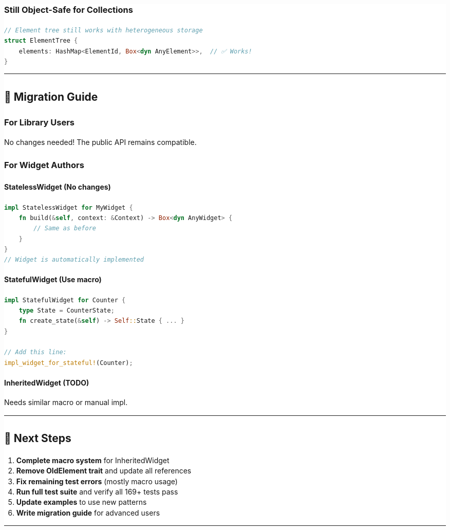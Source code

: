 ### Still Object-Safe for Collections

```rust
// Element tree still works with heterogeneous storage
struct ElementTree {
    elements: HashMap<ElementId, Box<dyn AnyElement>>,  // ✅ Works!
}
```

---

## 📝 Migration Guide

### For Library Users

No changes needed! The public API remains compatible.

### For Widget Authors

#### StatelessWidget (No changes)

```rust
impl StatelessWidget for MyWidget {
    fn build(&self, context: &Context) -> Box<dyn AnyWidget> {
        // Same as before
    }
}
// Widget is automatically implemented
```

#### StatefulWidget (Use macro)

```rust
impl StatefulWidget for Counter {
    type State = CounterState;
    fn create_state(&self) -> Self::State { ... }
}

// Add this line:
impl_widget_for_stateful!(Counter);
```

#### InheritedWidget (TODO)

Needs similar macro or manual impl.

---

## 🔄 Next Steps

1. **Complete macro system** for InheritedWidget
2. **Remove OldElement trait** and update all references
3. **Fix remaining test errors** (mostly macro usage)
4. **Run full test suite** and verify all 169+ tests pass
5. **Update examples** to use new patterns
6. **Write migration guide** for advanced users

---